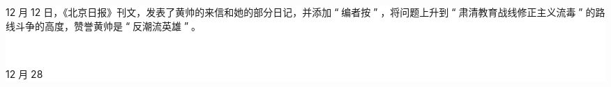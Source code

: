    12
  </span>
  <span class="s1">
   月
  </span>
  <span class="s2">
   12
  </span>
  <span class="s1">
   日，《北京日报》刊文，发表了黄帅的来信和她的部分日记，并添加
  </span>
  <span class="s2">
   “
  </span>
  <span class="s1">
   编者按
  </span>
  <span class="s2">
   ”
  </span>
  <span class="s1">
   ，将问题上升到
  </span>
  <span class="s2">
   “
  </span>
  <span class="s1">
   肃清教育战线修正主义流毒
  </span>
  <span class="s2">
   ”
  </span>
  <span class="s1">
   的路线斗争的高度，赞誉黄帅是
  </span>
  <span class="s2">
   “
  </span>
  <span class="s1">
   反潮流英雄
  </span>
  <span class="s2">
   ”
  </span>
  <span class="s1">
   。
  </span>
 </p>
 <p class="p1">
  <span class="s1">
  </span>
  <br/>
 </p>
 <p class="p2">
  <span class="s2">
   12
  </span>
  <span class="s1">
   月
  </span>
  <span class="s2">
   28
  </span>
  <span class="s1">